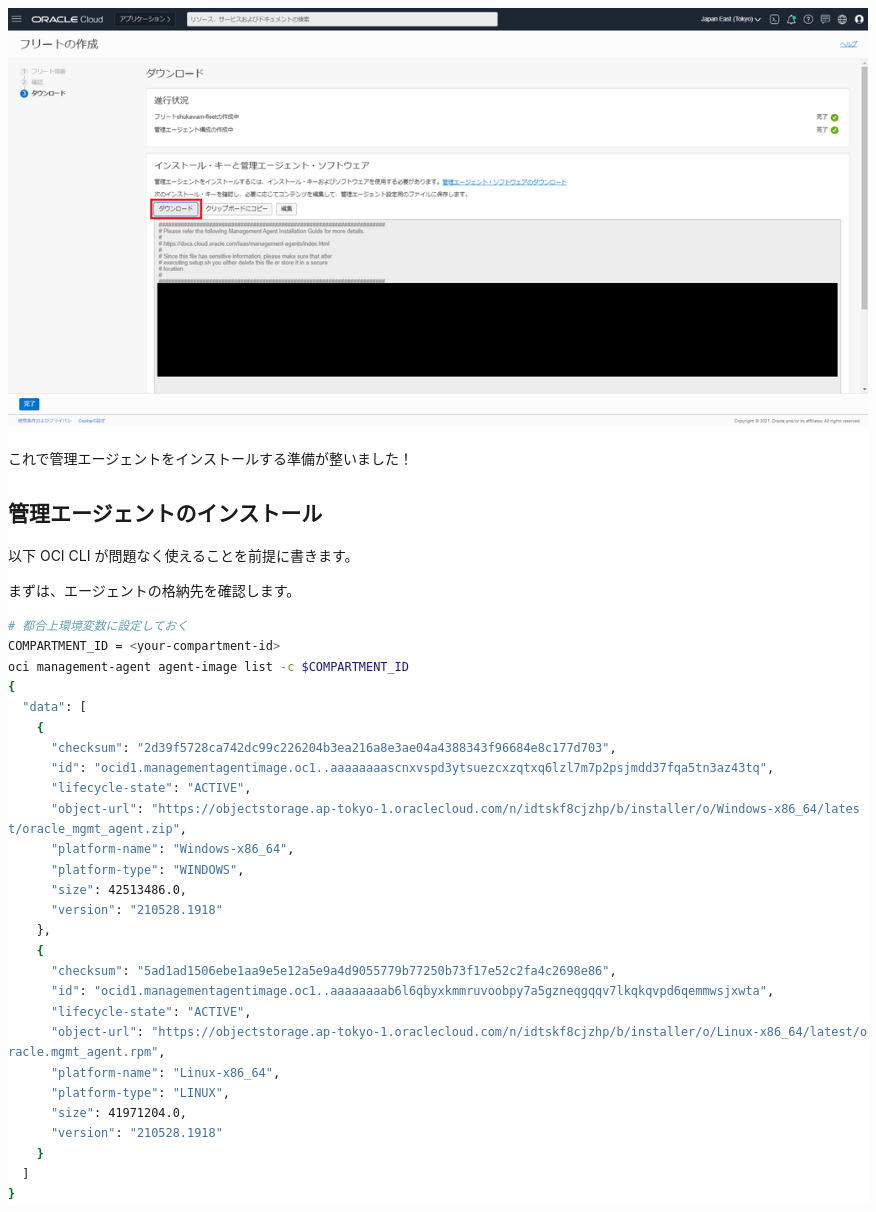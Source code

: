 ![image03](./images/image03.png)

これで管理エージェントをインストールする準備が整いました！

## 管理エージェントのインストール

以下 OCI CLI が問題なく使えることを前提に書きます。

まずは、エージェントの格納先を確認します。

```bash
# 都合上環境変数に設定しておく
COMPARTMENT_ID = <your-compartment-id>
oci management-agent agent-image list -c $COMPARTMENT_ID
{
  "data": [
    {
      "checksum": "2d39f5728ca742dc99c226204b3ea216a8e3ae04a4388343f96684e8c177d703",
      "id": "ocid1.managementagentimage.oc1..aaaaaaaascnxvspd3ytsuezcxzqtxq6lzl7m7p2psjmdd37fqa5tn3az43tq",
      "lifecycle-state": "ACTIVE",
      "object-url": "https://objectstorage.ap-tokyo-1.oraclecloud.com/n/idtskf8cjzhp/b/installer/o/Windows-x86_64/latest/oracle_mgmt_agent.zip",
      "platform-name": "Windows-x86_64",
      "platform-type": "WINDOWS",
      "size": 42513486.0,
      "version": "210528.1918"
    },
    {
      "checksum": "5ad1ad1506ebe1aa9e5e12a5e9a4d9055779b77250b73f17e52c2fa4c2698e86",
      "id": "ocid1.managementagentimage.oc1..aaaaaaaab6l6qbyxkmmruvoobpy7a5gzneqgqqv7lkqkqvpd6qemmwsjxwta",
      "lifecycle-state": "ACTIVE",
      "object-url": "https://objectstorage.ap-tokyo-1.oraclecloud.com/n/idtskf8cjzhp/b/installer/o/Linux-x86_64/latest/oracle.mgmt_agent.rpm",
      "platform-name": "Linux-x86_64",
      "platform-type": "LINUX",
      "size": 41971204.0,
      "version": "210528.1918"
    }
  ]
}
```
